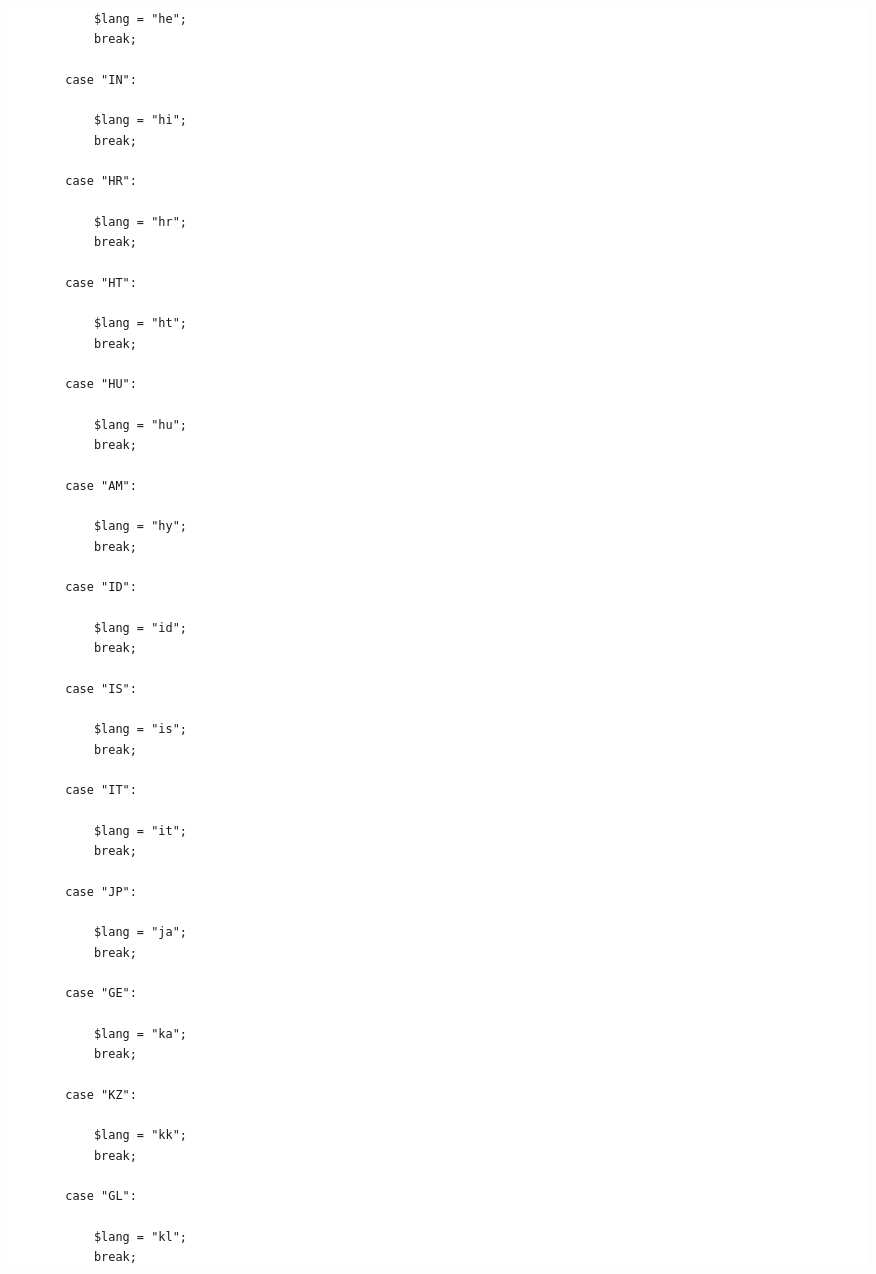 ```
            $lang = "he";
            break;

        case "IN":

            $lang = "hi";
            break;

        case "HR":

            $lang = "hr";
            break;

        case "HT":

            $lang = "ht";
            break;

        case "HU":

            $lang = "hu";
            break;

        case "AM":

            $lang = "hy";
            break;

        case "ID":

            $lang = "id";
            break;

        case "IS":

            $lang = "is";
            break;

        case "IT":

            $lang = "it";
            break;

        case "JP":

            $lang = "ja";
            break;

        case "GE":

            $lang = "ka";
            break;

        case "KZ":

            $lang = "kk";
            break;

        case "GL":

            $lang = "kl";
            break;

```